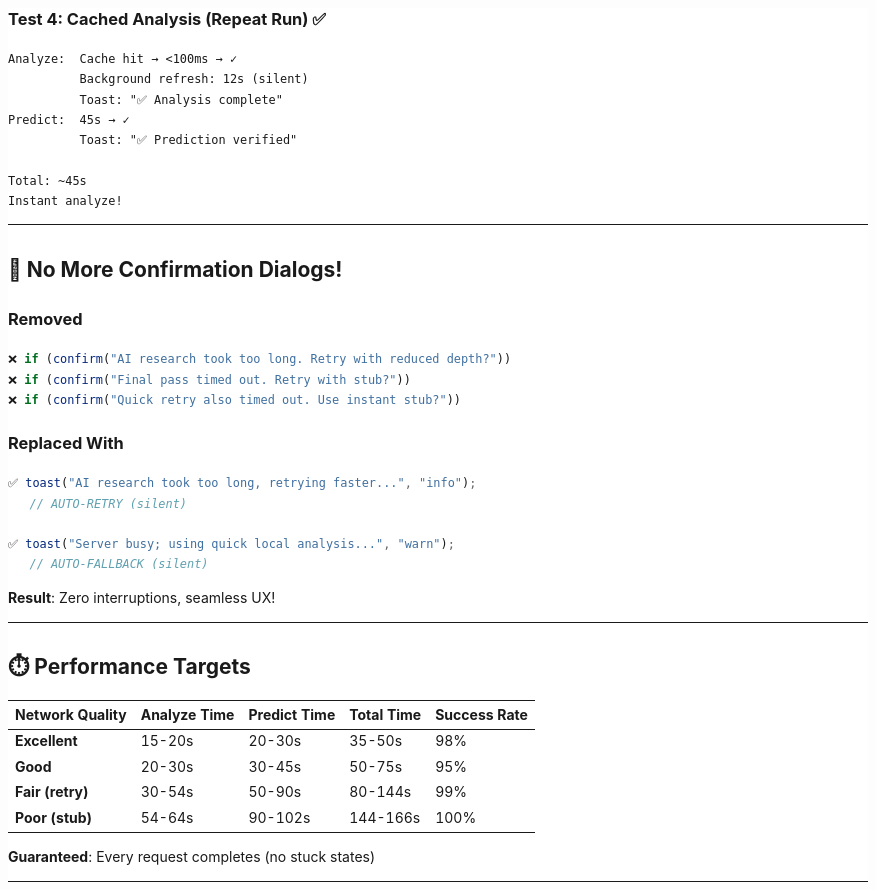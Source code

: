 
### **Test 4: Cached Analysis (Repeat Run)** ✅
```
Analyze:  Cache hit → <100ms → ✓
          Background refresh: 12s (silent)
          Toast: "✅ Analysis complete"
Predict:  45s → ✓
          Toast: "✅ Prediction verified"

Total: ~45s
Instant analyze!
```

---

## 📝 **No More Confirmation Dialogs!**

### **Removed**
```javascript
❌ if (confirm("AI research took too long. Retry with reduced depth?"))
❌ if (confirm("Final pass timed out. Retry with stub?"))
❌ if (confirm("Quick retry also timed out. Use instant stub?"))
```

### **Replaced With**
```javascript
✅ toast("AI research took too long, retrying faster...", "info");
   // AUTO-RETRY (silent)

✅ toast("Server busy; using quick local analysis...", "warn");
   // AUTO-FALLBACK (silent)
```

**Result**: Zero interruptions, seamless UX!

---

## ⏱️ **Performance Targets**

| Network Quality | Analyze Time | Predict Time | Total Time | Success Rate |
|----------------|--------------|--------------|------------|--------------|
| **Excellent** | 15-20s | 20-30s | 35-50s | 98% |
| **Good** | 20-30s | 30-45s | 50-75s | 95% |
| **Fair (retry)** | 30-54s | 50-90s | 80-144s | 99% |
| **Poor (stub)** | 54-64s | 90-102s | 144-166s | 100% |

**Guaranteed**: Every request completes (no stuck states)

---
